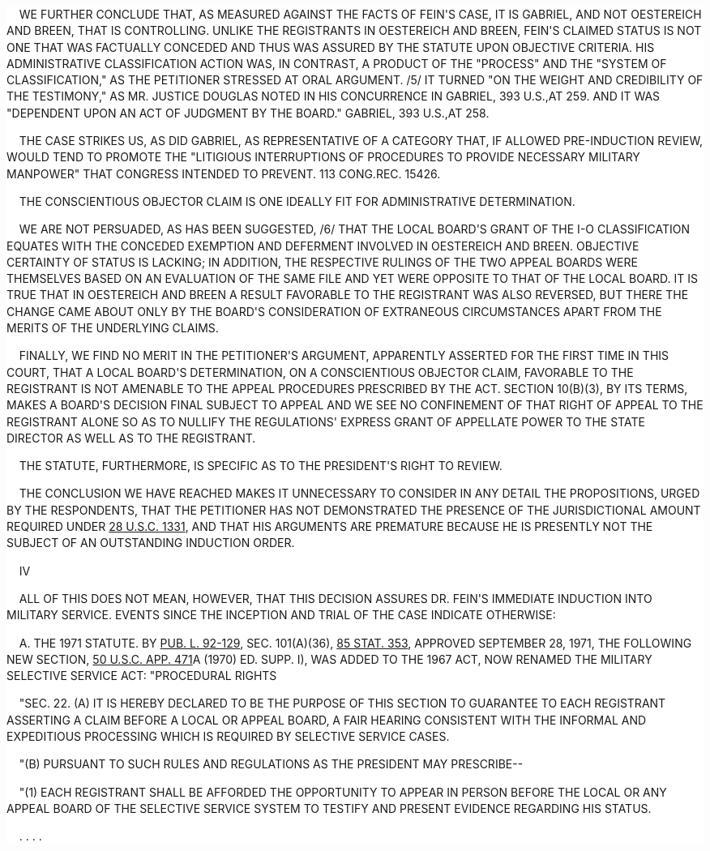     WE FURTHER CONCLUDE THAT, AS MEASURED AGAINST THE FACTS OF FEIN'S CASE, IT IS GABRIEL, AND NOT OESTEREICH AND BREEN, THAT IS CONTROLLING.  UNLIKE THE REGISTRANTS IN OESTEREICH AND BREEN, FEIN'S CLAIMED STATUS IS NOT ONE THAT WAS FACTUALLY CONCEDED AND THUS WAS ASSURED BY THE STATUTE UPON OBJECTIVE CRITERIA.  HIS ADMINISTRATIVE CLASSIFICATION ACTION WAS, IN CONTRAST, A PRODUCT OF THE "PROCESS" AND THE "SYSTEM OF CLASSIFICATION," AS THE PETITIONER STRESSED AT ORAL ARGUMENT.  /5/  IT TURNED "ON THE WEIGHT AND CREDIBILITY OF THE TESTIMONY," AS MR. JUSTICE DOUGLAS NOTED IN HIS CONCURRENCE IN GABRIEL, 393 U.S.,AT 259.  AND IT WAS "DEPENDENT UPON AN ACT OF JUDGMENT BY THE BOARD."  GABRIEL, 393 U.S.,AT 258.

    THE CASE STRIKES US, AS DID GABRIEL, AS REPRESENTATIVE OF A CATEGORY THAT, IF ALLOWED PRE-INDUCTION REVIEW, WOULD TEND TO PROMOTE THE "LITIGIOUS INTERRUPTIONS OF PROCEDURES TO PROVIDE NECESSARY MILITARY MANPOWER" THAT CONGRESS INTENDED TO PREVENT.  113 CONG.REC.  15426.

    THE CONSCIENTIOUS OBJECTOR CLAIM IS ONE IDEALLY FIT FOR ADMINISTRATIVE DETERMINATION.

    WE ARE NOT PERSUADED, AS HAS BEEN SUGGESTED, /6/  THAT THE LOCAL BOARD'S GRANT OF THE I-O CLASSIFICATION EQUATES WITH THE CONCEDED EXEMPTION AND DEFERMENT INVOLVED IN OESTEREICH AND BREEN.  OBJECTIVE CERTAINTY OF STATUS IS LACKING; IN ADDITION, THE RESPECTIVE RULINGS OF THE TWO APPEAL BOARDS WERE THEMSELVES BASED ON AN EVALUATION OF THE SAME FILE AND YET WERE OPPOSITE TO THAT OF THE LOCAL BOARD.  IT IS TRUE THAT IN OESTEREICH AND BREEN A RESULT FAVORABLE TO THE REGISTRANT WAS ALSO REVERSED, BUT THERE THE CHANGE CAME ABOUT ONLY BY THE BOARD'S CONSIDERATION OF EXTRANEOUS CIRCUMSTANCES APART FROM THE MERITS OF THE UNDERLYING CLAIMS.

    FINALLY, WE FIND NO MERIT IN THE PETITIONER'S ARGUMENT, APPARENTLY ASSERTED FOR THE FIRST TIME IN THIS COURT, THAT A LOCAL BOARD'S DETERMINATION, ON A CONSCIENTIOUS OBJECTOR CLAIM, FAVORABLE TO THE REGISTRANT IS NOT AMENABLE TO THE APPEAL PROCEDURES PRESCRIBED BY THE ACT.  SECTION 10(B)(3), BY ITS TERMS, MAKES A BOARD'S DECISION FINAL SUBJECT TO APPEAL AND WE SEE NO CONFINEMENT OF THAT RIGHT OF APPEAL TO THE REGISTRANT ALONE SO AS TO NULLIFY THE REGULATIONS' EXPRESS GRANT OF APPELLATE POWER TO THE STATE DIRECTOR AS WELL AS TO THE REGISTRANT.

    THE STATUTE, FURTHERMORE, IS SPECIFIC AS TO THE PRESIDENT'S RIGHT TO REVIEW.

    THE CONCLUSION WE HAVE REACHED MAKES IT UNNECESSARY TO CONSIDER IN ANY DETAIL THE PROPOSITIONS, URGED BY THE RESPONDENTS, THAT THE PETITIONER HAS NOT DEMONSTRATED THE PRESENCE OF THE JURISDICTIONAL AMOUNT REQUIRED UNDER [28 U.S.C. 1331][/us/usc/t28/s1331], AND THAT HIS ARGUMENTS ARE PREMATURE BECAUSE HE IS PRESENTLY NOT THE SUBJECT OF AN OUTSTANDING INDUCTION ORDER.

    IV

    ALL OF THIS DOES NOT MEAN, HOWEVER, THAT THIS DECISION ASSURES DR. FEIN'S IMMEDIATE INDUCTION INTO MILITARY SERVICE.  EVENTS SINCE THE INCEPTION AND TRIAL OF THE CASE INDICATE OTHERWISE:

    A. THE 1971 STATUTE.  BY [PUB. L. 92-129][/us/pl/92/129], SEC. 101(A)(36), [85 STAT. 353][/us/stat/85/353], APPROVED SEPTEMBER 28, 1971, THE FOLLOWING NEW SECTION, [50 U.S.C. APP. 471][/us/usc/t50a/s471]A (1970) ED. SUPP. I), WAS ADDED TO THE 1967 ACT,  NOW RENAMED THE MILITARY SELECTIVE SERVICE ACT: "PROCEDURAL RIGHTS

    "SEC. 22.  (A) IT IS HEREBY DECLARED TO BE THE PURPOSE OF THIS SECTION TO GUARANTEE TO EACH REGISTRANT ASSERTING A CLAIM BEFORE A LOCAL OR APPEAL BOARD, A FAIR HEARING CONSISTENT WITH THE INFORMAL AND EXPEDITIOUS PROCESSING WHICH IS REQUIRED BY SELECTIVE SERVICE CASES.

    "(B) PURSUANT TO SUCH RULES AND REGULATIONS AS THE PRESIDENT MAY PRESCRIBE--

    "(1) EACH REGISTRANT SHALL BE AFFORDED THE OPPORTUNITY TO APPEAR IN PERSON BEFORE THE LOCAL OR ANY APPEAL BOARD OF THE SELECTIVE SERVICE SYSTEM TO TESTIFY AND PRESENT EVIDENCE REGARDING HIS STATUS.

    .          .          .     .


[/us/courts/scotus/usReporter/405/365]: https://publicdocs.github.io/go/links?ns=uslm-x&ref=%2Fus%2Fcourts%2Fscotus%2FusReporter%2F405%2F365
[/us/courts/scotus/usReporter/393/256]: https://publicdocs.github.io/go/links?ns=uslm-x&ref=%2Fus%2Fcourts%2Fscotus%2FusReporter%2F393%2F256
[/us/courts/scotus/usReporter/393/233]: https://publicdocs.github.io/go/links?ns=uslm-x&ref=%2Fus%2Fcourts%2Fscotus%2FusReporter%2F393%2F233
[/us/usc/t28/s1331]: https://publicdocs.github.io/go/links?ns=uslm&ref=%2Fus%2Fusc%2Ft28%2Fs1331
[/us/usc/t28/s1343]: https://publicdocs.github.io/go/links?ns=uslm&ref=%2Fus%2Fusc%2Ft28%2Fs1343
[/us/usc/t28/s1361]: https://publicdocs.github.io/go/links?ns=uslm&ref=%2Fus%2Fusc%2Ft28%2Fs1361
[/us/courts/scotus/usReporter/401/953]: https://publicdocs.github.io/go/links?ns=uslm-x&ref=%2Fus%2Fcourts%2Fscotus%2FusReporter%2F401%2F953
[/us/usc/t50a/s460]: https://publicdocs.github.io/go/links?ns=uslm&ref=%2Fus%2Fusc%2Ft50a%2Fs460
[/us/cfr/2]: https://publicdocs.github.io/go/links?ns=uslm-x&ref=%2Fus%2Fcfr%2F2
[/us/cfr/2]: https://publicdocs.github.io/go/links?ns=uslm-x&ref=%2Fus%2Fcfr%2F2
[/us/cfr/2]: https://publicdocs.github.io/go/links?ns=uslm-x&ref=%2Fus%2Fcfr%2F2
[/us/cfr/2]: https://publicdocs.github.io/go/links?ns=uslm-x&ref=%2Fus%2Fcfr%2F2
[/us/courts/scotus/usReporter/393/233]: https://publicdocs.github.io/go/links?ns=uslm-x&ref=%2Fus%2Fcourts%2Fscotus%2FusReporter%2F393%2F233
[/us/courts/scotus/usReporter/393/256]: https://publicdocs.github.io/go/links?ns=uslm-x&ref=%2Fus%2Fcourts%2Fscotus%2FusReporter%2F393%2F256
[/us/courts/scotus/usReporter/393/316]: https://publicdocs.github.io/go/links?ns=uslm-x&ref=%2Fus%2Fcourts%2Fscotus%2FusReporter%2F393%2F316
[/us/usc/t28/s1331]: https://publicdocs.github.io/go/links?ns=uslm&ref=%2Fus%2Fusc%2Ft28%2Fs1331
[/us/courts/scotus/usReporter/396/460]: https://publicdocs.github.io/go/links?ns=uslm-x&ref=%2Fus%2Fcourts%2Fscotus%2FusReporter%2F396%2F460
[/us/stat/40/80]: https://publicdocs.github.io/go/links?ns=uslm&ref=%2Fus%2Fstat%2F40%2F80
[/us/stat/54/893]: https://publicdocs.github.io/go/links?ns=uslm&ref=%2Fus%2Fstat%2F54%2F893
[/us/stat/62/619]: https://publicdocs.github.io/go/links?ns=uslm&ref=%2Fus%2Fstat%2F62%2F619
[/us/courts/scotus/usReporter/327/114]: https://publicdocs.github.io/go/links?ns=uslm-x&ref=%2Fus%2Fcourts%2Fscotus%2FusReporter%2F327%2F114
[/us/courts/scotus/usReporter/395/185]: https://publicdocs.github.io/go/links?ns=uslm-x&ref=%2Fus%2Fcourts%2Fscotus%2FusReporter%2F395%2F185
[/us/courts/scotus/usReporter/396/295]: https://publicdocs.github.io/go/links?ns=uslm-x&ref=%2Fus%2Fcourts%2Fscotus%2FusReporter%2F396%2F295
[/us/courts/scotus/usReporter/393/233]: https://publicdocs.github.io/go/links?ns=uslm-x&ref=%2Fus%2Fcourts%2Fscotus%2FusReporter%2F393%2F233
[/us/courts/scotus/usReporter/397/47]: https://publicdocs.github.io/go/links?ns=uslm-x&ref=%2Fus%2Fcourts%2Fscotus%2FusReporter%2F397%2F47
[/us/courts/scotus/usReporter/393/316]: https://publicdocs.github.io/go/links?ns=uslm-x&ref=%2Fus%2Fcourts%2Fscotus%2FusReporter%2F393%2F316
[/us/usc/t28/s1331]: https://publicdocs.github.io/go/links?ns=uslm&ref=%2Fus%2Fusc%2Ft28%2Fs1331
[/us/pl/92/129]: https://publicdocs.github.io/go/links?ns=uslm&ref=%2Fus%2Fpl%2F92%2F129
[/us/stat/85/353]: https://publicdocs.github.io/go/links?ns=uslm&ref=%2Fus%2Fstat%2F85%2F353
[/us/usc/t50a/s471]: https://publicdocs.github.io/go/links?ns=uslm&ref=%2Fus%2Fusc%2Ft50a%2Fs471
[/us/usc/t50a/s462]: https://publicdocs.github.io/go/links?ns=uslm&ref=%2Fus%2Fusc%2Ft50a%2Fs462
[/us/courts/scotus/usReporter/404/820]: https://publicdocs.github.io/go/links?ns=uslm-x&ref=%2Fus%2Fcourts%2Fscotus%2FusReporter%2F404%2F820
[/us/usc/t50a/s460]: https://publicdocs.github.io/go/links?ns=uslm&ref=%2Fus%2Fusc%2Ft50a%2Fs460
[/us/pl/92/129]: https://publicdocs.github.io/go/links?ns=uslm&ref=%2Fus%2Fpl%2F92%2F129
[/us/stat/85/351]: https://publicdocs.github.io/go/links?ns=uslm&ref=%2Fus%2Fstat%2F85%2F351
[/us/cfr/2]: https://publicdocs.github.io/go/links?ns=uslm-x&ref=%2Fus%2Fcfr%2F2
[/us/courts/scotus/usReporter/348/375]: https://publicdocs.github.io/go/links?ns=uslm-x&ref=%2Fus%2Fcourts%2Fscotus%2FusReporter%2F348%2F375
[/us/courts/scotus/usReporter/348/407]: https://publicdocs.github.io/go/links?ns=uslm-x&ref=%2Fus%2Fcourts%2Fscotus%2FusReporter%2F348%2F407
[/us/usc/t50a/s460]: https://publicdocs.github.io/go/links?ns=uslm&ref=%2Fus%2Fusc%2Ft50a%2Fs460
[/us/courts/scotus/usReporter/304/1]: https://publicdocs.github.io/go/links?ns=uslm-x&ref=%2Fus%2Fcourts%2Fscotus%2FusReporter%2F304%2F1
[/us/courts/scotus/usReporter/339/306]: https://publicdocs.github.io/go/links?ns=uslm-x&ref=%2Fus%2Fcourts%2Fscotus%2FusReporter%2F339%2F306
[/us/courts/scotus/usReporter/395/411]: https://publicdocs.github.io/go/links?ns=uslm-x&ref=%2Fus%2Fcourts%2Fscotus%2FusReporter%2F395%2F411
[/us/courts/scotus/usReporter/360/474]: https://publicdocs.github.io/go/links?ns=uslm-x&ref=%2Fus%2Fcourts%2Fscotus%2FusReporter%2F360%2F474
[/us/courts/scotus/usReporter/298/349]: https://publicdocs.github.io/go/links?ns=uslm-x&ref=%2Fus%2Fcourts%2Fscotus%2FusReporter%2F298%2F349
[/us/courts/scotus/usReporter/344/590]: https://publicdocs.github.io/go/links?ns=uslm-x&ref=%2Fus%2Fcourts%2Fscotus%2FusReporter%2F344%2F590
[/us/courts/scotus/usReporter/312/126]: https://publicdocs.github.io/go/links?ns=uslm-x&ref=%2Fus%2Fcourts%2Fscotus%2FusReporter%2F312%2F126
[/us/courts/scotus/usReporter/291/457]: https://publicdocs.github.io/go/links?ns=uslm-x&ref=%2Fus%2Fcourts%2Fscotus%2FusReporter%2F291%2F457
[/us/courts/scotus/usReporter/210/373]: https://publicdocs.github.io/go/links?ns=uslm-x&ref=%2Fus%2Fcourts%2Fscotus%2FusReporter%2F210%2F373
[/us/courts/scotus/usReporter/252/331]: https://publicdocs.github.io/go/links?ns=uslm-x&ref=%2Fus%2Fcourts%2Fscotus%2FusReporter%2F252%2F331
[/us/courts/scotus/usReporter/209/123]: https://publicdocs.github.io/go/links?ns=uslm-x&ref=%2Fus%2Fcourts%2Fscotus%2FusReporter%2F209%2F123
[/us/courts/scotus/usReporter/375/440]: https://publicdocs.github.io/go/links?ns=uslm-x&ref=%2Fus%2Fcourts%2Fscotus%2FusReporter%2F375%2F440
[/us/courts/scotus/usReporter/393/233]: https://publicdocs.github.io/go/links?ns=uslm-x&ref=%2Fus%2Fcourts%2Fscotus%2FusReporter%2F393%2F233
[/us/courts/scotus/usReporter/396/460]: https://publicdocs.github.io/go/links?ns=uslm-x&ref=%2Fus%2Fcourts%2Fscotus%2FusReporter%2F396%2F460
[/us/courts/scotus/usReporter/393/256]: https://publicdocs.github.io/go/links?ns=uslm-x&ref=%2Fus%2Fcourts%2Fscotus%2FusReporter%2F393%2F256
[/us/usc/t50a/s450]: https://publicdocs.github.io/go/links?ns=uslm&ref=%2Fus%2Fusc%2Ft50a%2Fs450
[/us/cfr/2]: https://publicdocs.github.io/go/links?ns=uslm-x&ref=%2Fus%2Fcfr%2F2
[/us/courts/scotus/usReporter/403/698]: https://publicdocs.github.io/go/links?ns=uslm-x&ref=%2Fus%2Fcourts%2Fscotus%2FusReporter%2F403%2F698
[/us/courts/scotus/usReporter/398/410]: https://publicdocs.github.io/go/links?ns=uslm-x&ref=%2Fus%2Fcourts%2Fscotus%2FusReporter%2F398%2F410
[/us/courts/scotus/usReporter/348/407]: https://publicdocs.github.io/go/links?ns=uslm-x&ref=%2Fus%2Fcourts%2Fscotus%2FusReporter%2F348%2F407
[/us/courts/scotus/usReporter/348/397]: https://publicdocs.github.io/go/links?ns=uslm-x&ref=%2Fus%2Fcourts%2Fscotus%2FusReporter%2F348%2F397
[/us/courts/scotus/usReporter/360/474]: https://publicdocs.github.io/go/links?ns=uslm-x&ref=%2Fus%2Fcourts%2Fscotus%2FusReporter%2F360%2F474
[/us/courts/scotus/usReporter/304/1]: https://publicdocs.github.io/go/links?ns=uslm-x&ref=%2Fus%2Fcourts%2Fscotus%2FusReporter%2F304%2F1
[/us/courts/scotus/usReporter/298/349]: https://publicdocs.github.io/go/links?ns=uslm-x&ref=%2Fus%2Fcourts%2Fscotus%2FusReporter%2F298%2F349
[/us/courts/scotus/usReporter/393/233]: https://publicdocs.github.io/go/links?ns=uslm-x&ref=%2Fus%2Fcourts%2Fscotus%2FusReporter%2F393%2F233
[/us/courts/scotus/usReporter/396/460]: https://publicdocs.github.io/go/links?ns=uslm-x&ref=%2Fus%2Fcourts%2Fscotus%2FusReporter%2F396%2F460
[/us/courts/scotus/usReporter/393/256]: https://publicdocs.github.io/go/links?ns=uslm-x&ref=%2Fus%2Fcourts%2Fscotus%2FusReporter%2F393%2F256
[/us/cfr/2]: https://publicdocs.github.io/go/links?ns=uslm-x&ref=%2Fus%2Fcfr%2F2
[/us/courts/scotus/usReporter/393/316]: https://publicdocs.github.io/go/links?ns=uslm-x&ref=%2Fus%2Fcourts%2Fscotus%2FusReporter%2F393%2F316
[/us/courts/scotus/usReporter/393/256]: https://publicdocs.github.io/go/links?ns=uslm-x&ref=%2Fus%2Fcourts%2Fscotus%2FusReporter%2F393%2F256